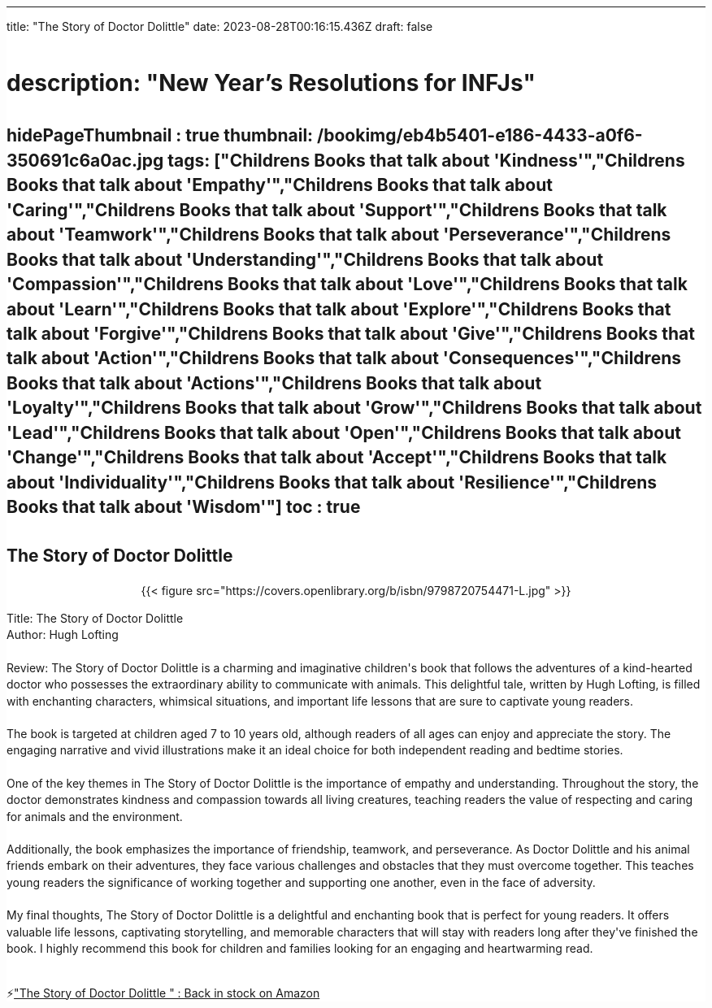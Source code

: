 
---
title: "The Story of Doctor Dolittle"
date: 2023-08-28T00:16:15.436Z
draft: false
# description: "New Year’s Resolutions for INFJs"
hidePageThumbnail : true
thumbnail: /bookimg/eb4b5401-e186-4433-a0f6-350691c6a0ac.jpg
tags: ["Childrens Books that talk about 'Kindness'","Childrens Books that talk about 'Empathy'","Childrens Books that talk about 'Caring'","Childrens Books that talk about 'Support'","Childrens Books that talk about 'Teamwork'","Childrens Books that talk about 'Perseverance'","Childrens Books that talk about 'Understanding'","Childrens Books that talk about 'Compassion'","Childrens Books that talk about 'Love'","Childrens Books that talk about 'Learn'","Childrens Books that talk about 'Explore'","Childrens Books that talk about 'Forgive'","Childrens Books that talk about 'Give'","Childrens Books that talk about 'Action'","Childrens Books that talk about 'Consequences'","Childrens Books that talk about 'Actions'","Childrens Books that talk about 'Loyalty'","Childrens Books that talk about 'Grow'","Childrens Books that talk about 'Lead'","Childrens Books that talk about 'Open'","Childrens Books that talk about 'Change'","Childrens Books that talk about 'Accept'","Childrens Books that talk about 'Individuality'","Childrens Books that talk about 'Resilience'","Childrens Books that talk about 'Wisdom'"]
toc : true
---
## The Story of Doctor Dolittle 

<center>
{{< figure src="https://covers.openlibrary.org/b/isbn/9798720754471-L.jpg" >}}
</center>

Title: The Story of Doctor Dolittle</br>
Author: Hugh Lofting</br></br>
Review: The Story of Doctor Dolittle is a charming and imaginative children's book that follows the adventures of a kind-hearted doctor who possesses the extraordinary ability to communicate with animals. This delightful tale, written by Hugh Lofting, is filled with enchanting characters, whimsical situations, and important life lessons that are sure to captivate young readers.</br></br>
The book is targeted at children aged 7 to 10 years old, although readers of all ages can enjoy and appreciate the story. The engaging narrative and vivid illustrations make it an ideal choice for both independent reading and bedtime stories.</br></br>
One of the key themes in The Story of Doctor Dolittle is the importance of empathy and understanding. Throughout the story, the doctor demonstrates kindness and compassion towards all living creatures, teaching readers the value of respecting and caring for animals and the environment.</br></br>
Additionally, the book emphasizes the importance of friendship, teamwork, and perseverance. As Doctor Dolittle and his animal friends embark on their adventures, they face various challenges and obstacles that they must overcome together. This teaches young readers the significance of working together and supporting one another, even in the face of adversity.</br></br>
My final thoughts, The Story of Doctor Dolittle is a delightful and enchanting book that is perfect for young readers. It offers valuable life lessons, captivating storytelling, and memorable characters that will stay with readers long after they've finished the book. I highly recommend this book for children and families looking for an engaging and heartwarming read.</br></br>

<p>⚡<a id="aflink" href="https://www.amazon.com/gp/search?ie=UTF8&tag=klayu00-20&linkCode=ur2&linkId=6639bed89a8ad8dd2705e40644eb43d3&camp=1789&creative=9325&index=books&keywords=The Story of Doctor Dolittle " class="one" target="_blank" title='"The Story of Doctor Dolittle " : Back in stock on Amazon'>"The Story of Doctor Dolittle " : Back in stock on Amazon</a></p>
